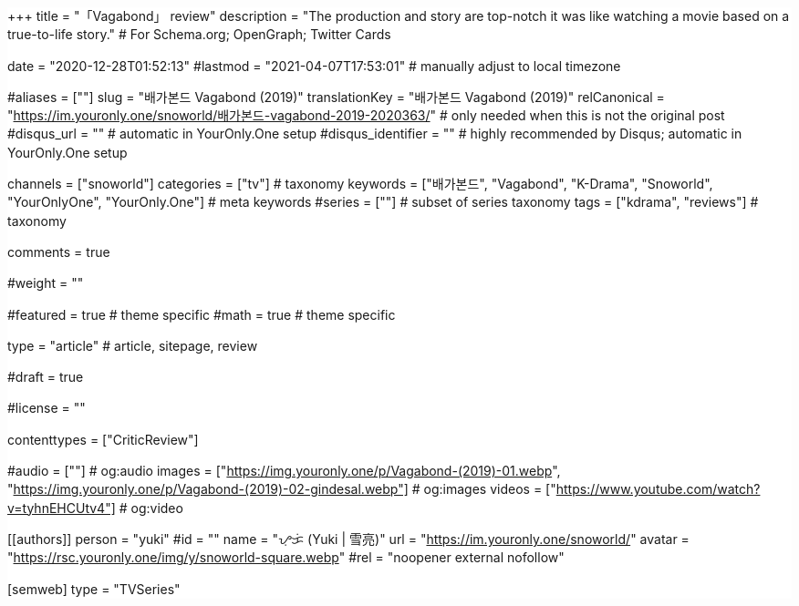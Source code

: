 +++
title = "「Vagabond」 review"
description = "The production and story are top-notch it was like watching a movie based on a true-to-life story."	# For Schema.org; OpenGraph; Twitter Cards

date = "2020-12-28T01:52:13"
#lastmod = "2021-04-07T17:53:01"                 # manually adjust to local timezone

#aliases = [""]
slug = "배가본드 Vagabond (2019)"
translationKey = "배가본드 Vagabond (2019)"
relCanonical = "https://im.youronly.one/snoworld/배가본드-vagabond-2019-2020363/"														# only needed when this is not the original post
#disqus_url = ""                                                    # automatic in YourOnly.One setup
#disqus_identifier = ""                                             # highly recommended by Disqus; automatic in YourOnly.One setup

channels = ["snoworld"]
categories = ["tv"]                           # taxonomy
keywords = ["배가본드", "Vagabond", "K-Drama", "Snoworld", "YourOnlyOne", "YourOnly.One"]															# meta keywords
#series = [""]																# subset of series taxonomy
tags = ["kdrama", "reviews"]																	# taxonomy

comments = true

#weight = ""

#featured = true															# theme specific
#math = true																	# theme specific

type = "article"                                                           # article, sitepage, review

#draft = true

#license = ""

contenttypes = ["CriticReview"]

#audio = [""]																# og:audio
images = ["https://img.youronly.one/p/Vagabond-(2019)-01.webp", "https://img.youronly.one/p/Vagabond-(2019)-02-gindesal.webp"]    # og:images
videos = ["https://www.youtube.com/watch?v=tyhnEHCUtv4"]                                # og:video

[[authors]]
  person = "yuki"
  #id = ""
  name = "ᜌᜓᜃᜒ (Yuki | 雪亮)"
  url = "https://im.youronly.one/snoworld/"
  avatar = "https://rsc.youronly.one/img/y/snoworld-square.webp"
  #rel = "noopener external nofollow"

[semweb]
type = "TVSeries"
